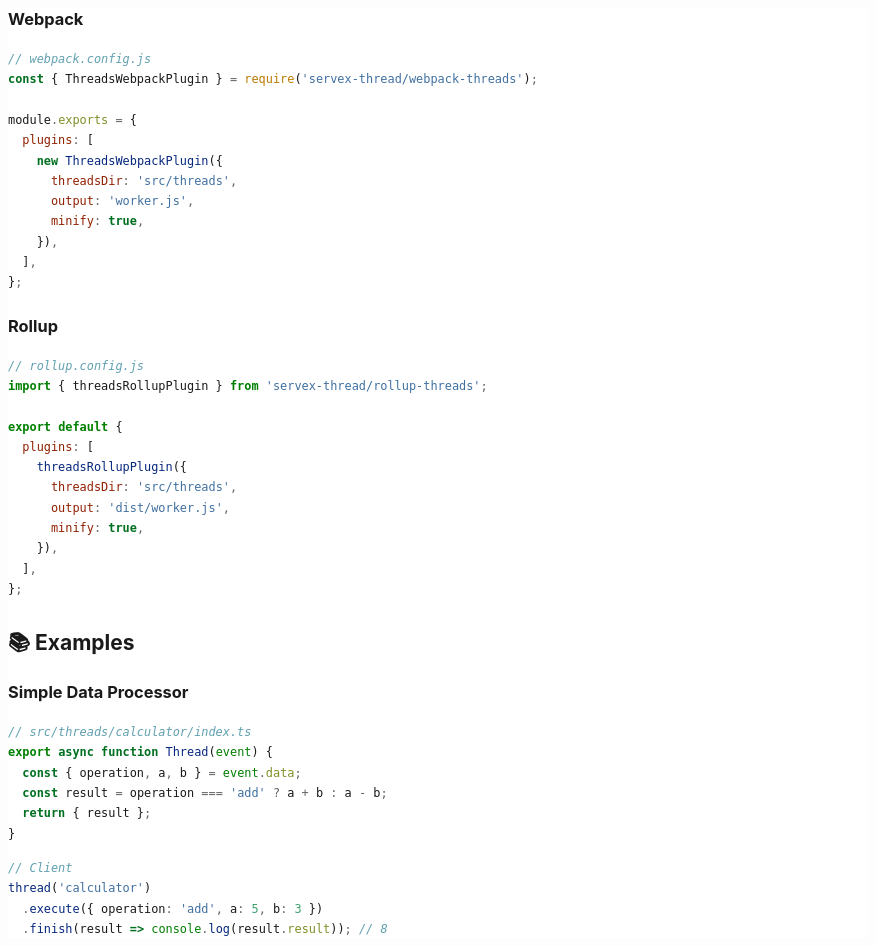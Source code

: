 ### Webpack

```javascript
// webpack.config.js
const { ThreadsWebpackPlugin } = require('servex-thread/webpack-threads');

module.exports = {
  plugins: [
    new ThreadsWebpackPlugin({
      threadsDir: 'src/threads',
      output: 'worker.js',
      minify: true,
    }),
  ],
};
```

### Rollup

```javascript
// rollup.config.js
import { threadsRollupPlugin } from 'servex-thread/rollup-threads';

export default {
  plugins: [
    threadsRollupPlugin({
      threadsDir: 'src/threads',
      output: 'dist/worker.js',
      minify: true,
    }),
  ],
};
```

## 📚 Examples

### Simple Data Processor

```typescript
// src/threads/calculator/index.ts
export async function Thread(event) {
  const { operation, a, b } = event.data;
  const result = operation === 'add' ? a + b : a - b;
  return { result };
}
```

```typescript
// Client
thread('calculator')
  .execute({ operation: 'add', a: 5, b: 3 })
  .finish(result => console.log(result.result)); // 8
```
